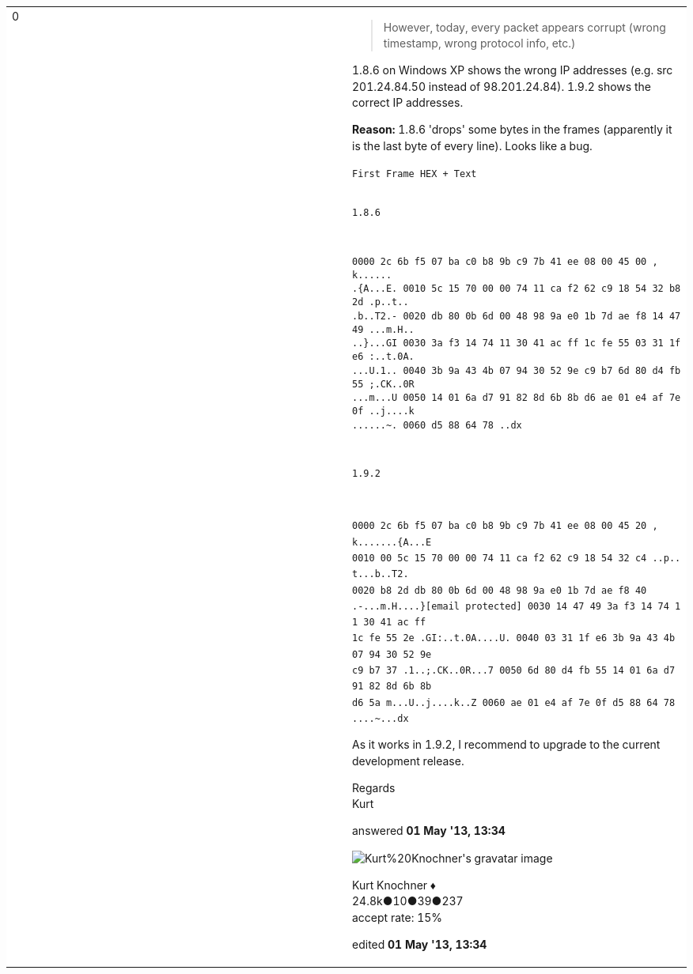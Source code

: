 </div>

<span id="20885"></span>

<div id="answer-container-20885" class="answer">

<table style="width:100%;"><colgroup><col style="width: 50%" /><col style="width: 50%" /></colgroup><tbody><tr class="odd"><td style="width: 30px; vertical-align: top"><div class="vote-buttons"><span id="post-20885-upvote" class="ajax-command post-vote up" rel="nofollow" title="I like this post (click again to cancel)"> </span><div id="post-20885-score" class="post-score" title="current number of votes">0</div><span id="post-20885-downvote" class="ajax-command post-vote down" rel="nofollow" title="I dont like this post (click again to cancel)"> </span></div></td><td><div class="item-right"><div class="answer-body"><blockquote><p>However, today, every packet appears corrupt (wrong timestamp, wrong protocol info, etc.)</p></blockquote><p>1.8.6 on Windows XP shows the wrong IP addresses (e.g. src 201.24.84.50 instead of 98.201.24.84). 1.9.2 shows the correct IP addresses.</p><p><strong>Reason:</strong> 1.8.6 'drops' some bytes in the frames (apparently it is the last byte of every line). Looks like a bug.</p><pre><code>First Frame HEX + Text

1.8.6

0000  2c 6b f5 07 ba c0 b8 9b c9 7b 41 ee 08 00 45 00   ,k...... .{A...E.
0010  5c 15 70 00 00 74 11 ca f2 62 c9 18 54 32 b8 2d   \.p..t.. .b..T2.-
0020  db 80 0b 6d 00 48 98 9a e0 1b 7d ae f8 14 47 49   ...m.H.. ..}...GI
0030  3a f3 14 74 11 30 41 ac ff 1c fe 55 03 31 1f e6   :..t.0A. ...U.1..
0040  3b 9a 43 4b 07 94 30 52 9e c9 b7 6d 80 d4 fb 55   ;.CK..0R ...m...U
0050  14 01 6a d7 91 82 8d 6b 8b d6 ae 01 e4 af 7e 0f   ..j....k ......~.
0060  d5 88 64 78                                        ..dx             

1.9.2

0000  2c 6b f5 07 ba c0 b8 9b c9 7b 41 ee 08 00 45 20  ,k.......{A...E 
0010  00 5c 15 70 00 00 74 11 ca f2 62 c9 18 54 32 c4  .\.p..t...b..T2.
0020  b8 2d db 80 0b 6d 00 48 98 9a e0 1b 7d ae f8 40  .-...m.H....}[email protected]
0030  14 47 49 3a f3 14 74 11 30 41 ac ff 1c fe 55 2e  .GI:..t.0A....U.
0040  03 31 1f e6 3b 9a 43 4b 07 94 30 52 9e c9 b7 37  .1..;.CK..0R...7
0050  6d 80 d4 fb 55 14 01 6a d7 91 82 8d 6b 8b d6 5a  m...U..j....k..Z
0060  ae 01 e4 af 7e 0f d5 88 64 78                    ....~...dx</code></pre><p>As it works in 1.9.2, I recommend to upgrade to the current development release.</p><p>Regards<br />
Kurt</p></div><div class="answer-controls post-controls"></div><div class="post-update-info-container"><div class="post-update-info post-update-info-user"><p>answered <strong>01 May '13, 13:34</strong></p><img src="https://secure.gravatar.com/avatar/23b7bf5b13bc2c98b2e8aa9869ca5d75?s=32&amp;d=identicon&amp;r=g" class="gravatar" width="32" height="32" alt="Kurt%20Knochner&#39;s gravatar image" /><p><span>Kurt Knochner ♦</span><br />
<span class="score" title="24767 reputation points"><span>24.8k</span></span><span title="10 badges"><span class="badge1">●</span><span class="badgecount">10</span></span><span title="39 badges"><span class="silver">●</span><span class="badgecount">39</span></span><span title="237 badges"><span class="bronze">●</span><span class="badgecount">237</span></span><br />
<span class="accept_rate" title="Rate of the user&#39;s accepted answers">accept rate:</span> <span title="Kurt Knochner has 344 accepted answers">15%</span> </br></p></div><div class="post-update-info post-update-info-edited"><p><span> edited <strong>01 May '13, 13:34</strong> </span></p></div></div><div id="comments-container-20885" class="comments-container"></div><div id="comment-tools-20885" class="comment-tools"></div><div class="clear"></div><div id="comment-20885-form-container" class="comment-form-container"></div><div class="clear"></div></div></td></tr></tbody></table>

</div>

<div class="paginator-container-left">

</div>

</div>

</div>

